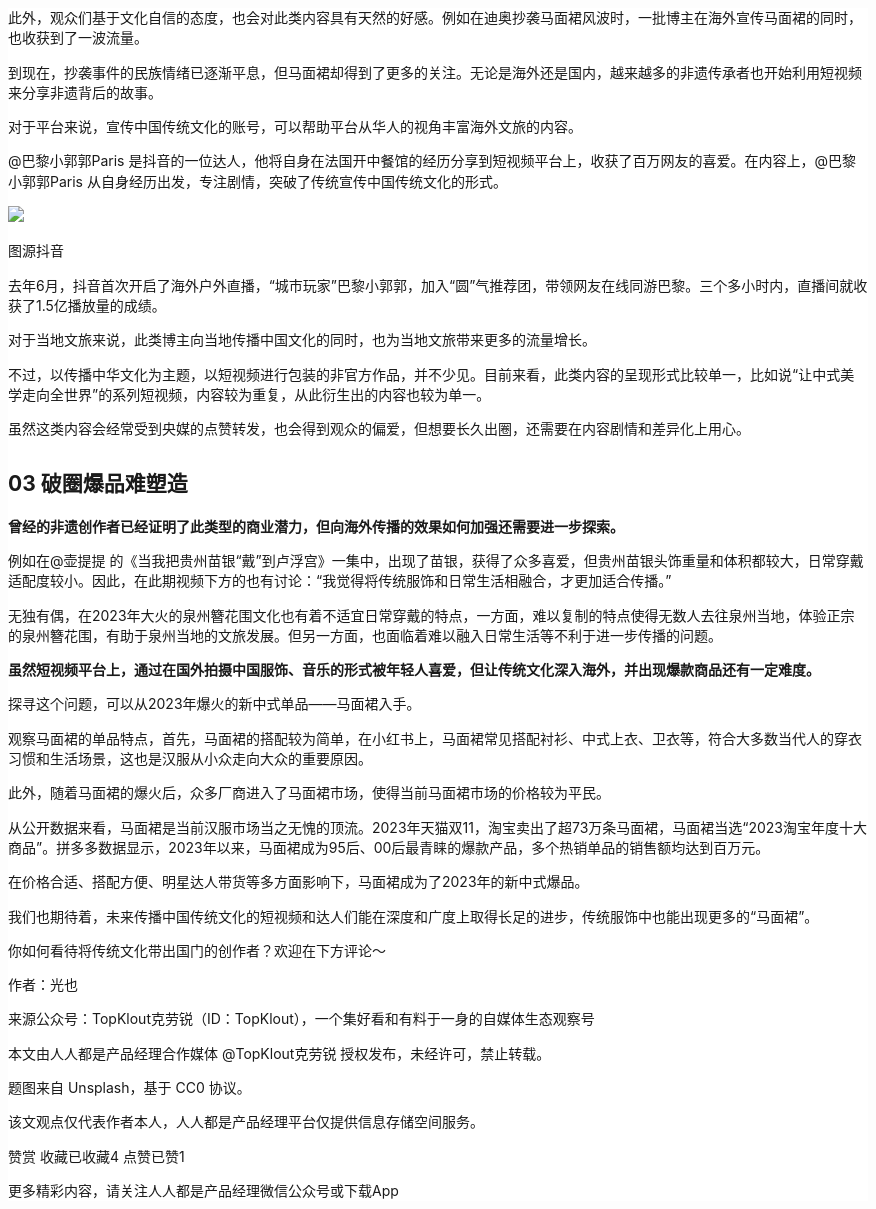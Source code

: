 此外，观众们基于文化自信的态度，也会对此类内容具有天然的好感。例如在迪奥抄袭马面裙风波时，一批博主在海外宣传马面裙的同时，也收获到了一波流量。

到现在，抄袭事件的民族情绪已逐渐平息，但马面裙却得到了更多的关注。无论是海外还是国内，越来越多的非遗传承者也开始利用短视频来分享非遗背后的故事。

对于平台来说，宣传中国传统文化的账号，可以帮助平台从华人的视角丰富海外文旅的内容。

@巴黎小郭郭Paris 是抖音的一位达人，他将自身在法国开中餐馆的经历分享到短视频平台上，收获了百万网友的喜爱。在内容上，@巴黎小郭郭Paris 从自身经历出发，专注剧情，突破了传统宣传中国传统文化的形式。

![](https://image.yunyingpai.com/wp/2024/03/2onTbu3CqVSfdhxzmq6J.jpg)

图源抖音

去年6月，抖音首次开启了海外户外直播，“城市玩家”巴黎小郭郭，加入“圆”气推荐团，带领网友在线同游巴黎。三个多小时内，直播间就收获了1.5亿播放量的成绩。

对于当地文旅来说，此类博主向当地传播中国文化的同时，也为当地文旅带来更多的流量增长。

不过，以传播中华文化为主题，以短视频进行包装的非官方作品，并不少见。目前来看，此类内容的呈现形式比较单一，比如说“让中式美学走向全世界”的系列短视频，内容较为重复，从此衍生出的内容也较为单一。

虽然这类内容会经常受到央媒的点赞转发，也会得到观众的偏爱，但想要长久出圈，还需要在内容剧情和差异化上用心。

## 03 破圈爆品难塑造

**曾经的非遗创作者已经证明了此类型的商业潜力，但向海外传播的效果如何加强还需要进一步探索。**

例如在@壶提提 的《当我把贵州苗银“戴”到卢浮宫》一集中，出现了苗银，获得了众多喜爱，但贵州苗银头饰重量和体积都较大，日常穿戴适配度较小。因此，在此期视频下方的也有讨论：“我觉得将传统服饰和日常生活相融合，才更加适合传播。”

无独有偶，在2023年大火的泉州簪花围文化也有着不适宜日常穿戴的特点，一方面，难以复制的特点使得无数人去往泉州当地，体验正宗的泉州簪花围，有助于泉州当地的文旅发展。但另一方面，也面临着难以融入日常生活等不利于进一步传播的问题。

**虽然短视频平台上，通过在国外拍摄中国服饰、音乐的形式被年轻人喜爱，但让传统文化深入海外，并出现爆款商品还有一定难度。**

探寻这个问题，可以从2023年爆火的新中式单品——马面裙入手。

观察马面裙的单品特点，首先，马面裙的搭配较为简单，在小红书上，马面裙常见搭配衬衫、中式上衣、卫衣等，符合大多数当代人的穿衣习惯和生活场景，这也是汉服从小众走向大众的重要原因。

此外，随着马面裙的爆火后，众多厂商进入了马面裙市场，使得当前马面裙市场的价格较为平民。

从公开数据来看，马面裙是当前汉服市场当之无愧的顶流。2023年天猫双11，淘宝卖出了超73万条马面裙，马面裙当选“2023淘宝年度十大商品”。拼多多数据显示，2023年以来，马面裙成为95后、00后最青睐的爆款产品，多个热销单品的销售额均达到百万元。

在价格合适、搭配方便、明星达人带货等多方面影响下，马面裙成为了2023年的新中式爆品。

我们也期待着，未来传播中国传统文化的短视频和达人们能在深度和广度上取得长足的进步，传统服饰中也能出现更多的“马面裙”。

你如何看待将传统文化带出国门的创作者？欢迎在下方评论～

作者：光也

来源公众号：TopKlout克劳锐（ID：TopKlout），一个集好看和有料于一身的自媒体生态观察号

本文由人人都是产品经理合作媒体 @TopKlout克劳锐 授权发布，未经许可，禁止转载。

题图来自 Unsplash，基于 CC0 协议。

该文观点仅代表作者本人，人人都是产品经理平台仅提供信息存储空间服务。

赞赏 收藏已收藏4 点赞已赞1

更多精彩内容，请关注人人都是产品经理微信公众号或下载App
